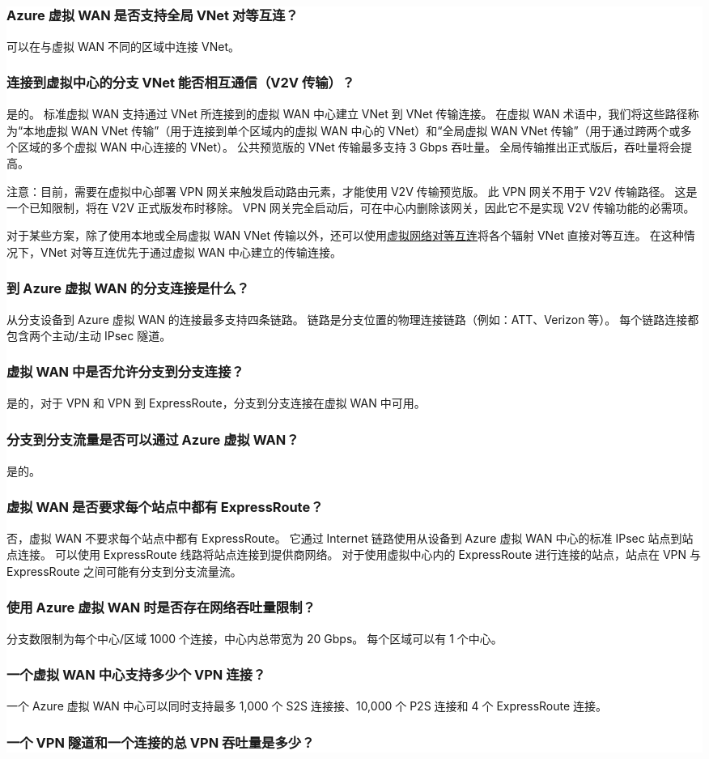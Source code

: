 ### <a name="is-global-vnet-peering-supported-with-azure-virtual-wan"></a>Azure 虚拟 WAN 是否支持全局 VNet 对等互连？ 

可以在与虚拟 WAN 不同的区域中连接 VNet。

### <a name="can-spoke-vnets-connected-to-a-virtual-hub-communicate-with-each-other-v2v-transit"></a>连接到虚拟中心的分支 VNet 能否相互通信（V2V 传输）？

是的。 标准虚拟 WAN 支持通过 VNet 所连接到的虚拟 WAN 中心建立 VNet 到 VNet 传输连接。 在虚拟 WAN 术语中，我们将这些路径称为“本地虚拟 WAN VNet 传输”（用于连接到单个区域内的虚拟 WAN 中心的 VNet）和“全局虚拟 WAN VNet 传输”（用于通过跨两个或多个区域的多个虚拟 WAN 中心连接的 VNet）。 公共预览版的 VNet 传输最多支持 3 Gbps 吞吐量。 全局传输推出正式版后，吞吐量将会提高。

注意：目前，需要在虚拟中心部署 VPN 网关来触发启动路由元素，才能使用 V2V 传输预览版。 此 VPN 网关不用于 V2V 传输路径。 这是一个已知限制，将在 V2V 正式版发布时移除。 VPN 网关完全启动后，可在中心内删除该网关，因此它不是实现 V2V 传输功能的必需项。 

对于某些方案，除了使用本地或全局虚拟 WAN VNet 传输以外，还可以使用[虚拟网络对等互连](../articles/virtual-network/virtual-network-peering-overview.md)将各个辐射 VNet 直接对等互连。 在这种情况下，VNet 对等互连优先于通过虚拟 WAN 中心建立的传输连接。 

### <a name="what-is-a-branch-connection-to-azure-virtual-wan"></a>到 Azure 虚拟 WAN 的分支连接是什么？

从分支设备到 Azure 虚拟 WAN 的连接最多支持四条链路。 链路是分支位置的物理连接链路（例如：ATT、Verizon 等）。 每个链路连接都包含两个主动/主动 IPsec 隧道。

### <a name="is-branch-to-branch-connectivity-allowed-in-virtual-wan"></a>虚拟 WAN 中是否允许分支到分支连接？

是的，对于 VPN 和 VPN 到 ExpressRoute，分支到分支连接在虚拟 WAN 中可用。

### <a name="does-branch-to-branch-traffic-traverse-through-the-azure-virtual-wan"></a>分支到分支流量是否可以通过 Azure 虚拟 WAN？

是的。

### <a name="does-virtual-wan-require-expressroute-from-each-site"></a>虚拟 WAN 是否要求每个站点中都有 ExpressRoute？

否，虚拟 WAN 不要求每个站点中都有 ExpressRoute。 它通过 Internet 链路使用从设备到 Azure 虚拟 WAN 中心的标准 IPsec 站点到站点连接。 可以使用 ExpressRoute 线路将站点连接到提供商网络。 对于使用虚拟中心内的 ExpressRoute 进行连接的站点，站点在 VPN 与 ExpressRoute 之间可能有分支到分支流量流。

### <a name="is-there-a-network-throughput-limit-when-using-azure-virtual-wan"></a>使用 Azure 虚拟 WAN 时是否存在网络吞吐量限制？

分支数限制为每个中心/区域 1000 个连接，中心内总带宽为 20 Gbps。 每个区域可以有 1 个中心。

### <a name="how-many-vpn-connections-does-a-virtual-wan-hub-support"></a>一个虚拟 WAN 中心支持多少个 VPN 连接？

一个 Azure 虚拟 WAN 中心可以同时支持最多 1,000 个 S2S 连接接、10,000 个 P2S 连接和 4 个 ExpressRoute 连接。

### <a name="what-is-the-total-vpn-throughput-of-a-vpn-tunnel-and-a-connection"></a>一个 VPN 隧道和一个连接的总 VPN 吞吐量是多少？

